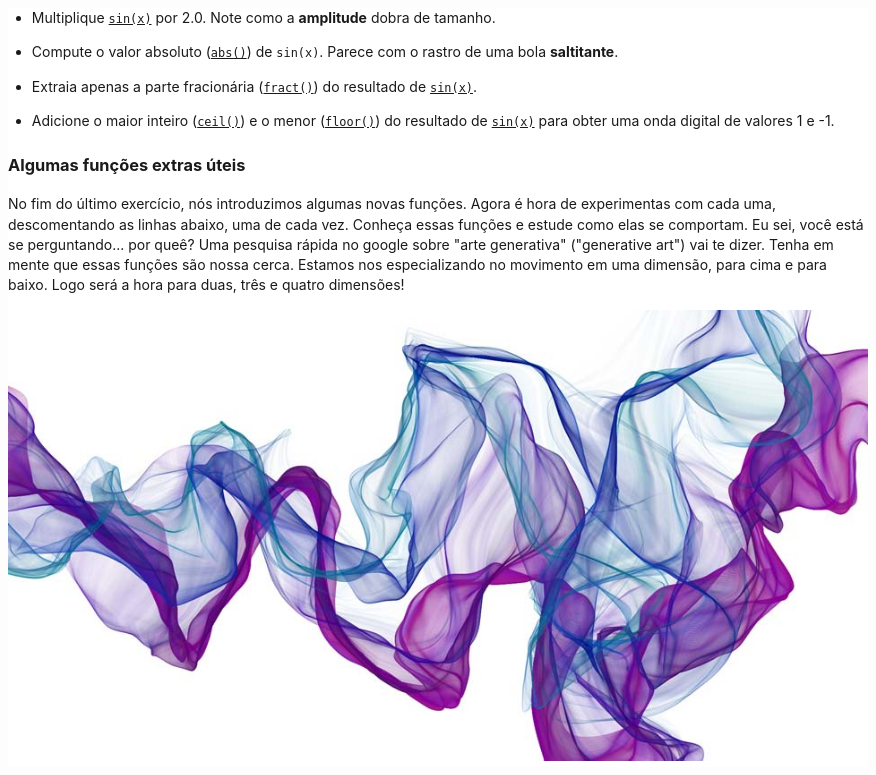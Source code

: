 * Multiplique [`sin(x)`](../glossary/?search=sin) por 2.0. Note como a **amplitude** dobra de tamanho.

* Compute o valor absoluto ([`abs()`](../glossary/?search=abs)) de `sin(x)`. Parece com o rastro de uma bola **saltitante**.

* Extraia apenas a parte fracionária ([`fract()`](../glossary/?search=fract)) do resultado de [`sin(x)`](../glossary/?search=sin).

* Adicione o maior inteiro ([`ceil()`](../glossary/?search=ceil)) e o menor ([`floor()`](../glossary/?search=floor)) do resultado de [`sin(x)`](../glossary/?search=sin) para obter uma onda digital de valores 1 e -1.

### Algumas funções extras úteis

No fim do último exercício, nós introduzimos algumas novas funções. Agora é hora de experimentas com cada uma, descomentando as linhas abaixo, uma de cada vez. Conheça essas funções e estude como elas se comportam. Eu sei, você está se perguntando... por queê? Uma pesquisa rápida no google sobre "arte generativa" ("generative art") vai te dizer. Tenha em mente que essas funções são nossa cerca. Estamos nos especializando no movimento em uma dimensão, para cima e para baixo. Logo será a hora para duas, três e quatro dimensões!

![Anthony Mattox (2009)](anthony-mattox-ribbon.jpg)

<div class="simpleFunction" data="y = mod(x,0.5); // retorna x módulo de 0.5
//y = fract(x); // retorna somente a parte fracionária de um número
//y = ceil(x);  // o inteiro mais próximo que seja maior ou igual de  x
//y = floor(x); // o inteiro mais próximo que seja menor ou igual de x
//y = sign(x);  // extrai o sinal de x
//y = abs(x);   // retorna o valor absoluto de  x
//y = clamp(x,0.0,1.0); // restringe x para ficar entre 0.0 e 1.0
//y = min(0.0,x);   // retorna o menor, x ou 0.0
//y = max(0.0,x);   // retorna o maior, x ou 0.0 "></div>
